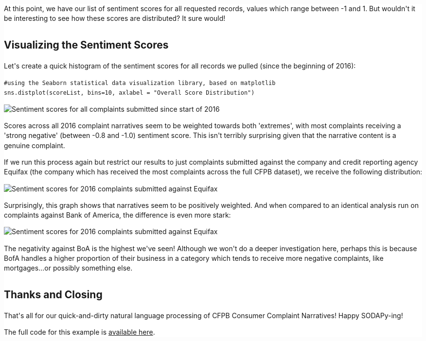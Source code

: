 At this point, we have our list of sentiment scores for all requested records, values which range between -1 and 1. But wouldn't it be interesting to see how these scores are distributed? It sure would!

## Visualizing the Sentiment Scores

Let's create a quick histogram of the sentiment scores for all records we pulled (since the beginning of 2016):

    #using the Seaborn statistical data visualization library, based on matplotlib
    sns.distplot(scoreList, bins=10, axlabel = "Overall Score Distribution")

![Sentiment scores for all complaints submitted since start of 2016](/img/all-records-sentiments-histogram.png)

Scores across all 2016 complaint narratives seem to be weighted towards both 'extremes', with most complaints receiving a 'strong negative' (between -0.8 and -1.0) sentiment score. This isn't terribly surprising given that the narrative content is a genuine complaint.

If we run this process again but restrict our results to just complaints submitted against the company and credit reporting agency Equifax (the company which has received the most complaints across the full CFPB dataset), we receive the following distribution:

![Sentiment scores for 2016 complaints submitted against Equifax](/img/equifax_complaint_distributionm.png)

Surprisingly, this graph shows that narratives seem to be positively weighted. And when compared to an identical analysis run on complaints against Bank of America, the difference is even more stark:

![Sentiment scores for 2016 complaints submitted against Equifax](/img/bankofamerica_complaint_distributionm.png)

The negativity against BoA is the highest we've seen! Although we won't do a deeper investigation here, perhaps this is because BofA handles a higher proportion of their business in a category which tends to receive more negative complaints, like mortgages...or possibly something else.

## Thanks and Closing

That's all for our quick-and-dirty natural language processing of CFPB Consumer Complaint Narratives! Happy SODAPy-ing!

The full code for this example is [available here]().





